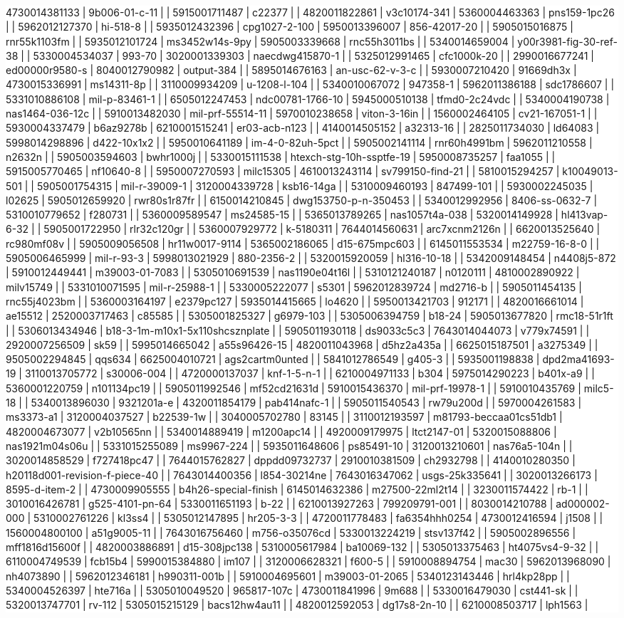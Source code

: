 4730014381133 | 9b006-01-c-11 |  | 5915001711487 | c22377 |  | 4820011822861 | v3c10174-341 | 
5360004463363 | pns159-1pc26 |  | 5962012127370 | hi-518-8 |  | 5935012432396 | cpg1027-2-100 | 
5950013396007 | 856-42017-20 |  | 5905015016875 | rnr55k1103fm |  | 5935012101724 | ms3452w14s-9py | 
5905003339668 | rnc55h3011bs |  | 5340014659004 | y00r3981-fig-30-ref-38 |  | 5330004534037 | 993-70 | 
3020001339303 | naecdwg415870-1 |  | 5325012991465 | cfc1000k-20 |  | 2990016677241 | ed00000r9580-s | 
8040012790982 | output-384 |  | 5895014676163 | an-usc-62-v-3-c |  | 5930007210420 | 91669dh3x | 
4730015336991 | ms14311-8p |  | 3110009934209 | u-1208-l-104 |  | 5340010067072 | 947358-1 | 
5962011386188 | sdc1786607 |  | 5331010886108 | mil-p-83461-1 |  | 6505012247453 | ndc00781-1766-10 | 
5945000510138 | tfmd0-2c24vdc |  | 5340004190738 | nas1464-036-12c |  | 5910013482030 | mil-prf-55514-11 | 
5970010238658 | viton-3-16in |  | 1560002464105 | cv21-167051-1 |  | 5930004337479 | b6az9278b | 
6210001515241 | er03-acb-n123 |  | 4140014505152 | a32313-16 |  | 2825011734030 | ld64083 | 
5998014298896 | d422-10x1x2 |  | 5950010641189 | im-4-0-82uh-5pct |  | 5905002141114 | rnr60h4991bm | 
5962011210558 | n2632n |  | 5905003594603 | bwhr1000j |  | 5330015111538 | htexch-stg-10h-ssptfe-19 | 
5950008735257 | faa1055 |  | 5915005770465 | nf10640-8 |  | 5950007270593 | milc15305 | 
4610013243114 | sv799150-find-21 |  | 5810015294257 | k10049013-501 |  | 5905001754315 | mil-r-39009-1 | 
3120004339728 | ksb16-14ga |  | 5310009460193 | 847499-101 |  | 5930002245035 | l02625 | 
5905012659920 | rwr80s1r87fr |  | 6150014210845 | dwg153750-p-n-350453 |  | 5340012992956 | 8406-ss-0632-7 | 
5310010779652 | f280731 |  | 5360009589547 | ms24585-15 |  | 5365013789265 | nas1057t4a-038 | 
5320014149928 | hl413vap-6-32 |  | 5905001722950 | rlr32c120gr |  | 5360007929772 | k-5180311 | 
7644014560631 | arc7xcnm2126n |  | 6620013525640 | rc980mf08v |  | 5905009056508 | hr11w0017-9114 | 
5365002186065 | d15-675mpc603 |  | 6145011553534 | m22759-16-8-0 |  | 5905006465999 | mil-r-93-3 | 
5998013021929 | 880-2356-2 |  | 5320015920059 | hl316-10-18 |  | 5342009148454 | n4408j5-872 | 
5910012449441 | m39003-01-7083 |  | 5305010691539 | nas1190e04t16l |  | 5310121240187 | n0120111 | 
4810002890922 | milv15749 |  | 5331010071595 | mil-r-25988-1 |  | 5330005222077 | s5301 | 
5962012839724 | md2716-b |  | 5905011454135 | rnc55j4023bm |  | 5360003164197 | e2379pc127 | 
5935014415665 | lo4620 |  | 5950013421703 | 912171 |  | 4820016661014 | ae15512 | 
2520003717463 | c85585 |  | 5305001825327 | g6979-103 |  | 5305006394759 | b18-24 | 
5905013677820 | rmc18-51r1ft |  | 5306013434946 | b18-3-1m-m10x1-5x110shcsznplate |  | 5905011930118 | ds9033c5c3 | 
7643014044073 | v779x74591 |  | 2920007256509 | sk59 |  | 5995014665042 | a55s96426-15 | 
4820011043968 | d5hz2a435a |  | 6625015187501 | a3275349 |  | 9505002294845 | qqs634 | 
6625004010721 | ags2cartm0unted |  | 5841012786549 | g405-3 |  | 5935001198838 | dpd2ma41693-19 | 
3110013705772 | s30006-004 |  | 4720000137037 | knf-1-5-n-1 |  | 6210004971133 | b304 | 
5975014290223 | b401x-a9 |  | 5360001220759 | n101134pc19 |  | 5905011992546 | mf52cd21631d | 
5910015436370 | mil-prf-19978-1 |  | 5910010435769 | milc5-18 |  | 5340013896030 | 9321201a-e | 
4320011854179 | pab414nafc-1 |  | 5905011540543 | rw79u200d |  | 5970004261583 | ms3373-a1 | 
3120004037527 | b22539-1w |  | 3040005702780 | 83145 |  | 3110012193597 | m81793-beccaa01cs51db1 | 
4820004673077 | v2b10565nn |  | 5340014889419 | m1200apc14 |  | 4920009179975 | ltct2147-01 | 
5320015088806 | nas1921m04s06u |  | 5331015255089 | ms9967-224 |  | 5935011648606 | ps85491-10 | 
3120013210601 | nas76a5-104n |  | 3020014858529 | f727418pc47 |  | 7644015762827 | dppdd09732737 | 
2910010381509 | ch2932798 |  | 4140010280350 | h20118d001-revision-f-piece-40 |  | 7643014400356 | l854-30214ne | 
7643016347062 | usgs-25k335641 |  | 3020013266173 | 8595-d-item-2 |  | 4730009905555 | b4h26-special-finish | 
6145014632386 | m27500-22ml2t14 |  | 3230011574422 | rb-1 |  | 3010016426781 | g525-4101-pn-64 | 
5330011651193 | b-22 |  | 6210013927263 | 799209791-001 |  | 8030014210788 | ad000002-000 | 
5310002761226 | kl3ss4 |  | 5305012147895 | hr205-3-3 |  | 4720011778483 | fa6354hhh0254 | 
4730012416594 | j1508 |  | 1560004800100 | a51g9005-11 |  | 7643016756460 | m756-o35076cd | 
5330013224219 | stsv137f42 |  | 5905002896556 | mff1816d15600f |  | 4820003886891 | d15-308jpc138 | 
5310005617984 | ba10069-132 |  | 5305013375463 | ht4075vs4-9-32 |  | 6110004749539 | fcb15b4 | 
5990015384880 | im107 |  | 3120006628321 | f600-5 |  | 5910008894754 | mac30 | 
5962013968090 | nh4073890 |  | 5962012346181 | h990311-001b |  | 5910004695601 | m39003-01-2065 | 
5340123143446 | hrl4kp28pp |  | 5340004526397 | hte716a |  | 5305010049520 | 965817-107c | 
4730011841996 | 9m688 |  | 5330016479030 | cst441-sk |  | 5320013747701 | rv-112 | 
5305015215129 | bacs12hw4au11 |  | 4820012592053 | dg17s8-2n-10 |  | 6210008503717 | lph1563 | 